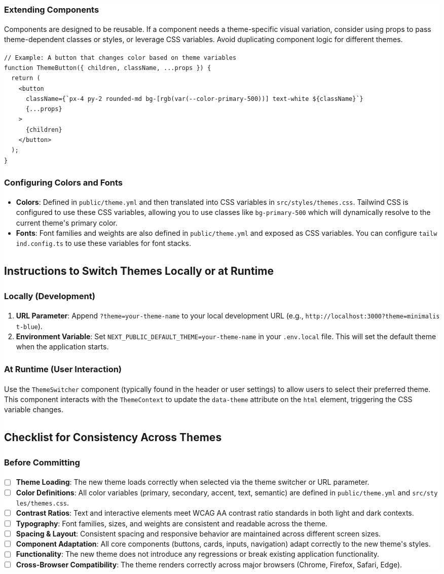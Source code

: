 ### Extending Components

Components are designed to be reusable. If a component needs a theme-specific visual variation, consider using props to pass theme-dependent classes or styles, or leverage CSS variables. Avoid duplicating component logic for different themes.

```tsx
// Example: A button that changes color based on theme variables
function ThemeButton({ children, className, ...props }) {
  return (
    <button
      className={`px-4 py-2 rounded-md bg-[rgb(var(--color-primary-500))] text-white ${className}`}
      {...props}
    >
      {children}
    </button>
  );
}
```

### Configuring Colors and Fonts

*   **Colors**: Defined in `public/theme.yml` and then translated into CSS variables in `src/styles/themes.css`. Tailwind CSS is configured to use these CSS variables, allowing you to use classes like `bg-primary-500` which will dynamically resolve to the current theme's primary color.
*   **Fonts**: Font families and weights are also defined in `public/theme.yml` and exposed as CSS variables. You can configure `tailwind.config.ts` to use these variables for font stacks.

## Instructions to Switch Themes Locally or at Runtime

### Locally (Development)

1.  **URL Parameter**: Append `?theme=your-theme-name` to your local development URL (e.g., `http://localhost:3000?theme=minimalist-blue`).
2.  **Environment Variable**: Set `NEXT_PUBLIC_DEFAULT_THEME=your-theme-name` in your `.env.local` file. This will set the default theme when the application starts.

### At Runtime (User Interaction)

Use the `ThemeSwitcher` component (typically found in the header or user settings) to allow users to select their preferred theme. This component interacts with the `ThemeContext` to update the `data-theme` attribute on the `html` element, triggering the CSS variable changes.

## Checklist for Consistency Across Themes

### Before Committing

-   [ ] **Theme Loading**: The new theme loads correctly when selected via the theme switcher or URL parameter.
-   [ ] **Color Definitions**: All color variables (primary, secondary, accent, text, semantic) are defined in `public/theme.yml` and `src/styles/themes.css`.
-   [ ] **Contrast Ratios**: Text and interactive elements meet WCAG AA contrast ratio standards in both light and dark contexts.
-   [ ] **Typography**: Font families, sizes, and weights are consistent and readable across the theme.
-   [ ] **Spacing & Layout**: Consistent spacing and responsive behavior are maintained across different screen sizes.
-   [ ] **Component Adaptation**: All core components (buttons, cards, inputs, navigation) adapt correctly to the new theme's styles.
-   [ ] **Functionality**: The new theme does not introduce any regressions or break existing application functionality.
-   [ ] **Cross-Browser Compatibility**: The theme renders correctly across major browsers (Chrome, Firefox, Safari, Edge).